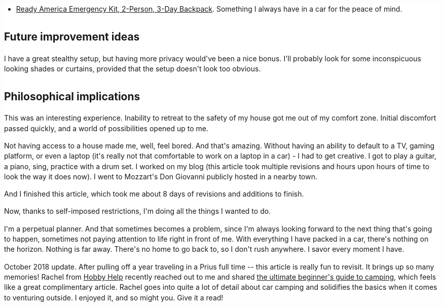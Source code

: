 * [Ready America Emergency Kit, 2-Person, 3-Day Backpack][9]. Something I always
  have in a car for the peace of mind.

## Future improvement ideas

I have a great stealthy setup, but having more privacy would've been a nice
bonus. I'll probably look for some inconspicuous looking shades or curtains,
provided that the setup doesn't look too obvious.

## Philosophical implications

This was an interesting experience. Inability to retreat to the safety of my
house got me out of my comfort zone. Initial discomfort passed quickly, and a
world of possibilities opened up to me.

Not having access to a house made me, well, feel bored. And that's amazing.
Without having an ability to default to a TV, gaming platform, or even a laptop
(it's really not that comfortable to work on a laptop in a car) - I had to get
creative. I got to play a guitar, a piano, sing, practice with a drum set. I
worked on my blog (this article took multiple revisions and hours upon hours of
time to look the way it does now). I went to Mozzart's Don Giovanni publicly
hosted in a nearby town.

And I finished this article, which took me about 8 days of revisions and
additions to finish.

Now, thanks to self-imposed restrictions, I'm doing all the things I wanted to
do.

I'm a perpetual planner. And that sometimes becomes a problem, since I'm always
looking forward to the next thing that's going to happen, sometimes not paying
attention to life right in front of me. With everything I have packed in a car,
there's nothing on the horizon. Nothing is far away. There's no home to go back
to, so I don't rush anywhere. I savor every moment I have.

October 2018 update. After pulling off a year traveling in a Prius full time --
this article is really fun to revisit. It brings up so many memories! Rachel
from [Hobby Help][12] recently reached out to me and shared
[the ultimate beginner's guide to camping][13], which feels like a great
complimentary article. Rachel goes into quite a lot of detail about car camping
and solidifies the basics when it comes to venturing outside. I enjoyed it, and
so might you. Give it a read!

[1]: http://amzn.to/1NvY78S
[2]: http://amzn.to/1NvXpbA
[3]: http://amzn.to/1iFj0Sb
[4]: http://amzn.to/1imaIyz
[5]: http://www.rei.com/product/870768/rei-roadtripper-duffel-medium
[6]: http://amzn.to/1K5CQPv
[7]: http://amzn.to/1imbiMJ
[8]: http://www.rei.com/product/878299/rei-grande-shower-kit-black
[9]: http://amzn.to/1iFkJqF
[10]: http://amzn.to/1Nw0clb
[11]: https://chrissawey.wordpress.com/
[12]: https://hobbyhelp.com/
[13]: https://hobbyhelp.com/camping/
